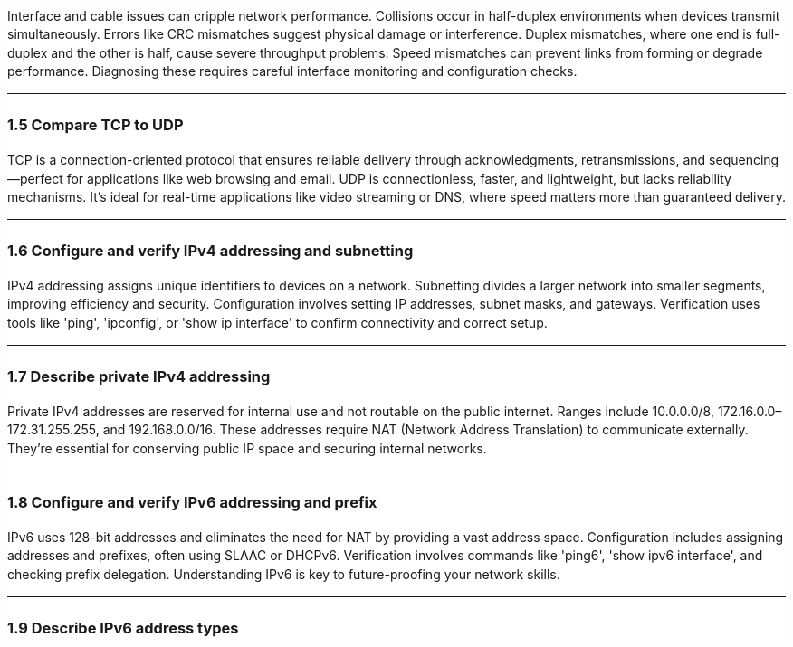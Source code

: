 Interface and cable issues can cripple network performance. 
Collisions occur in half-duplex environments when devices transmit simultaneously. 
Errors like CRC mismatches suggest physical damage or interference. 
Duplex mismatches, where one end is full-duplex and the other is half, 
cause severe throughput problems. 
Speed mismatches can prevent links from forming or degrade performance. 
Diagnosing these requires careful interface monitoring and configuration checks.

---

### 1.5 Compare TCP to UDP

TCP is a connection-oriented protocol that ensures reliable delivery 
through acknowledgments, retransmissions, and sequencing—perfect for applications 
like web browsing and email. UDP is connectionless, faster, and lightweight, 
but lacks reliability mechanisms. It’s ideal for real-time applications 
like video streaming or DNS, where speed matters more than guaranteed delivery.

---

### 1.6 Configure and verify IPv4 addressing and subnetting

IPv4 addressing assigns unique identifiers to devices on a network. 
Subnetting divides a larger network into smaller segments, 
improving efficiency and security. 
Configuration involves setting IP addresses, subnet masks, and gateways. 
Verification uses tools like 'ping', 'ipconfig', or 
'show ip interface' to confirm connectivity and correct setup.

---

### 1.7 Describe private IPv4 addressing

Private IPv4 addresses are reserved for internal use 
and not routable on the public internet. 
Ranges include 10.0.0.0/8, 172.16.0.0–172.31.255.255, and 192.168.0.0/16. 
These addresses require NAT (Network Address Translation) to communicate externally. 
They’re essential for conserving public IP space and securing internal networks.

---

### 1.8 Configure and verify IPv6 addressing and prefix

IPv6 uses 128-bit addresses and eliminates the need for NAT 
by providing a vast address space. 
Configuration includes assigning addresses and prefixes, often using SLAAC or DHCPv6. 
Verification involves commands like 'ping6', 'show ipv6 interface', and checking prefix delegation. 
Understanding IPv6 is key to future-proofing your network skills.

---

### 1.9 Describe IPv6 address types
